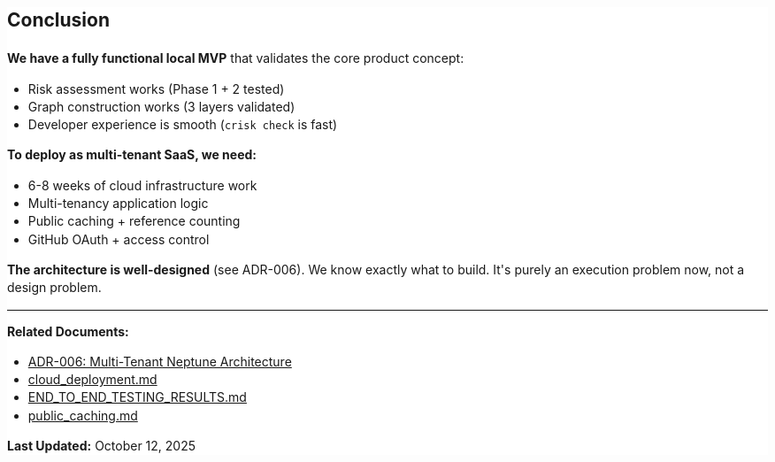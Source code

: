 
## Conclusion

**We have a fully functional local MVP** that validates the core product concept:
- Risk assessment works (Phase 1 + 2 tested)
- Graph construction works (3 layers validated)
- Developer experience is smooth (`crisk check` is fast)

**To deploy as multi-tenant SaaS, we need:**
- 6-8 weeks of cloud infrastructure work
- Multi-tenancy application logic
- Public caching + reference counting
- GitHub OAuth + access control

**The architecture is well-designed** (see ADR-006). We know exactly what to build. It's purely an execution problem now, not a design problem.

---

**Related Documents:**
- [ADR-006: Multi-Tenant Neptune Architecture](../01-architecture/decisions/006-multi-tenant-neptune-architecture.md)
- [cloud_deployment.md](../01-architecture/cloud_deployment.md)
- [END_TO_END_TESTING_RESULTS.md](END_TO_END_TESTING_RESULTS.md)
- [public_caching.md](../02-operations/public_caching.md)

**Last Updated:** October 12, 2025
